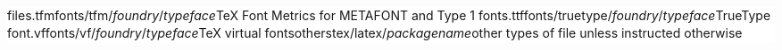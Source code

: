 files</td></tr><tr style="box-sizing: border-box; outline: 0px; margin: 0px; padding: 0px; border-width: 1px 0px 0px; border-right-style: initial; border-bottom-style: initial; border-left-style: initial; border-right-color: initial; border-bottom-color: initial; border-left-color: initial; border-image: initial; border-top-style: solid; border-top-color: rgb(221, 221, 221); background-color: rgb(247, 247, 247); overflow-wrap: break-word;"><td style="box-sizing: border-box; outline: 0px; margin: 0px; padding: 8px; font-weight: normal; overflow-wrap: break-word; border: 1px solid rgb(170, 170, 170); font-size: 14px; color: rgb(79, 79, 79); line-height: 22px; text-align: left;">.tfm</td><td style="box-sizing: border-box; outline: 0px; margin: 0px; padding: 8px; font-weight: normal; overflow-wrap: break-word; border: 1px solid rgb(170, 170, 170); font-size: 14px; color: rgb(79, 79, 79); line-height: 22px; text-align: left;">fonts/tfm/<em style="box-sizing: border-box; outline: 0px; margin: 0px; padding: 0px; font-style: italic; overflow-wrap: break-word;">foundry</em>/<em style="box-sizing: border-box; outline: 0px; margin: 0px; padding: 0px; font-style: italic; overflow-wrap: break-word;">typeface</em></td><td style="box-sizing: border-box; outline: 0px; margin: 0px; padding: 8px; font-weight: normal; overflow-wrap: break-word; border: 1px solid rgb(170, 170, 170); font-size: 14px; color: rgb(79, 79, 79); line-height: 22px; text-align: left;">TeX Font Metrics for METAFONT and Type 1 fonts</td></tr><tr style="box-sizing: border-box; outline: 0px; margin: 0px; padding: 0px; border-width: 1px 0px 0px; border-right-style: initial; border-bottom-style: initial; border-left-style: initial; border-right-color: initial; border-bottom-color: initial; border-left-color: initial; border-image: initial; border-top-style: solid; border-top-color: rgb(221, 221, 221); background-color: rgb(255, 255, 255); overflow-wrap: break-word;"><td style="box-sizing: border-box; outline: 0px; margin: 0px; padding: 8px; font-weight: normal; overflow-wrap: break-word; border: 1px solid rgb(170, 170, 170); font-size: 14px; color: rgb(79, 79, 79); line-height: 22px; text-align: left;">.ttf</td><td style="box-sizing: border-box; outline: 0px; margin: 0px; padding: 8px; font-weight: normal; overflow-wrap: break-word; border: 1px solid rgb(170, 170, 170); font-size: 14px; color: rgb(79, 79, 79); line-height: 22px; text-align: left;">fonts/truetype/<em style="box-sizing: border-box; outline: 0px; margin: 0px; padding: 0px; font-style: italic; overflow-wrap: break-word;">foundry</em>/<em style="box-sizing: border-box; outline: 0px; margin: 0px; padding: 0px; font-style: italic; overflow-wrap: break-word;">typeface</em></td><td style="box-sizing: border-box; outline: 0px; margin: 0px; padding: 8px; font-weight: normal; overflow-wrap: break-word; border: 1px solid rgb(170, 170, 170); font-size: 14px; color: rgb(79, 79, 79); line-height: 22px; text-align: left;">TrueType font</td></tr><tr style="box-sizing: border-box; outline: 0px; margin: 0px; padding: 0px; border-width: 1px 0px 0px; border-right-style: initial; border-bottom-style: initial; border-left-style: initial; border-right-color: initial; border-bottom-color: initial; border-left-color: initial; border-image: initial; border-top-style: solid; border-top-color: rgb(221, 221, 221); background-color: rgb(247, 247, 247); overflow-wrap: break-word;"><td style="box-sizing: border-box; outline: 0px; margin: 0px; padding: 8px; font-weight: normal; overflow-wrap: break-word; border: 1px solid rgb(170, 170, 170); font-size: 14px; color: rgb(79, 79, 79); line-height: 22px; text-align: left;">.vf</td><td style="box-sizing: border-box; outline: 0px; margin: 0px; padding: 8px; font-weight: normal; overflow-wrap: break-word; border: 1px solid rgb(170, 170, 170); font-size: 14px; color: rgb(79, 79, 79); line-height: 22px; text-align: left;">fonts/vf/<em style="box-sizing: border-box; outline: 0px; margin: 0px; padding: 0px; font-style: italic; overflow-wrap: break-word;">foundry</em>/<em style="box-sizing: border-box; outline: 0px; margin: 0px; padding: 0px; font-style: italic; overflow-wrap: break-word;">typeface</em></td><td style="box-sizing: border-box; outline: 0px; margin: 0px; padding: 8px; font-weight: normal; overflow-wrap: break-word; border: 1px solid rgb(170, 170, 170); font-size: 14px; color: rgb(79, 79, 79); line-height: 22px; text-align: left;">TeX virtual fonts</td></tr><tr style="box-sizing: border-box; outline: 0px; margin: 0px; padding: 0px; border-width: 1px 0px 0px; border-right-style: initial; border-bottom-style: initial; border-left-style: initial; border-right-color: initial; border-bottom-color: initial; border-left-color: initial; border-image: initial; border-top-style: solid; border-top-color: rgb(221, 221, 221); background-color: rgb(255, 255, 255); overflow-wrap: break-word;"><td style="box-sizing: border-box; outline: 0px; margin: 0px; padding: 8px; font-weight: normal; overflow-wrap: break-word; border: 1px solid rgb(170, 170, 170); font-size: 14px; color: rgb(79, 79, 79); line-height: 22px; text-align: left;">others</td><td style="box-sizing: border-box; outline: 0px; margin: 0px; padding: 8px; font-weight: normal; overflow-wrap: break-word; border: 1px solid rgb(170, 170, 170); font-size: 14px; color: rgb(79, 79, 79); line-height: 22px; text-align: left;">tex/latex/<em style="box-sizing: border-box; outline: 0px; margin: 0px; padding: 0px; font-style: italic; overflow-wrap: break-word;">packagename</em></td><td style="box-sizing: border-box; outline: 0px; margin: 0px; padding: 8px; font-weight: normal; overflow-wrap: break-word; border: 1px solid rgb(170, 170, 170); font-size: 14px; color: rgb(79, 79, 79); line-height: 22px; text-align: left;">other types of file unless instructed otherwise</td></tr></tbody></table>
